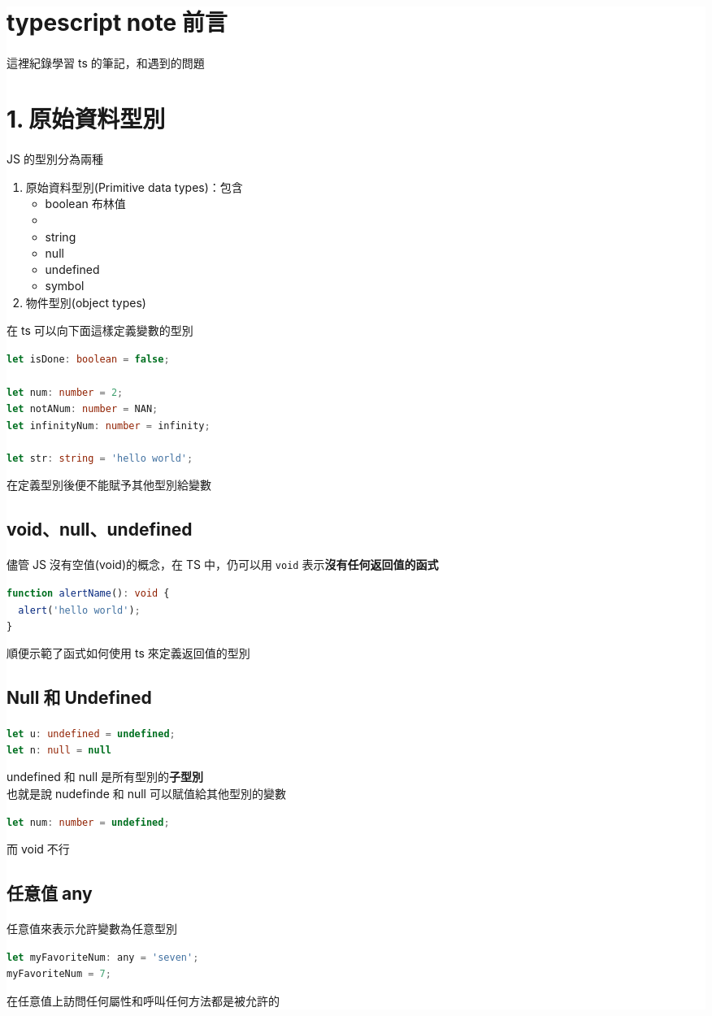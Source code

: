 # typescript note 前言 
這裡紀錄學習 ts 的筆記，和遇到的問題  

# 1. 原始資料型別
JS 的型別分為兩種
1. 原始資料型別(Primitive data types)：包含 
   * boolean 布林值
   *  
   * string
   * null
   * undefined
   * symbol
1. 物件型別(object types)

在 ts 可以向下面這樣定義變數的型別
```ts
let isDone: boolean = false;

let num: number = 2;
let notANum: number = NAN;
let infinityNum: number = infinity;

let str: string = 'hello world';
```
在定義型別後便不能賦予其他型別給變數  

## void、null、undefined
儘管 JS 沒有空值(void)的概念，在 TS 中，仍可以用 `void` 表示**沒有任何返回值的函式**
```ts
function alertName(): void {
  alert('hello world');
}
```
順便示範了函式如何使用 ts 來定義返回值的型別  

## Null 和 Undefined
```ts
let u: undefined = undefined;
let n: null = null
```
undefined 和 null 是所有型別的**子型別**  
也就是說 nudefinde 和 null 可以賦值給其他型別的變數  
```ts
let num: number = undefined;
```
而 void 不行

## 任意值 any
任意值來表示允許變數為任意型別
```js
let myFavoriteNum: any = 'seven';
myFavoriteNum = 7;
```
在任意值上訪問任何屬性和呼叫任何方法都是被允許的

